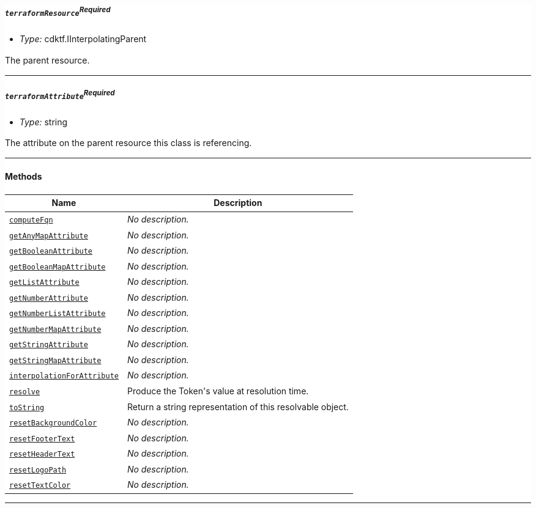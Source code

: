 
##### `terraformResource`<sup>Required</sup> <a name="terraformResource" id="@cdktf/provider-cloudflare.zeroTrustOrganization.ZeroTrustOrganizationLoginDesignOutputReference.Initializer.parameter.terraformResource"></a>

- *Type:* cdktf.IInterpolatingParent

The parent resource.

---

##### `terraformAttribute`<sup>Required</sup> <a name="terraformAttribute" id="@cdktf/provider-cloudflare.zeroTrustOrganization.ZeroTrustOrganizationLoginDesignOutputReference.Initializer.parameter.terraformAttribute"></a>

- *Type:* string

The attribute on the parent resource this class is referencing.

---

#### Methods <a name="Methods" id="Methods"></a>

| **Name** | **Description** |
| --- | --- |
| <code><a href="#@cdktf/provider-cloudflare.zeroTrustOrganization.ZeroTrustOrganizationLoginDesignOutputReference.computeFqn">computeFqn</a></code> | *No description.* |
| <code><a href="#@cdktf/provider-cloudflare.zeroTrustOrganization.ZeroTrustOrganizationLoginDesignOutputReference.getAnyMapAttribute">getAnyMapAttribute</a></code> | *No description.* |
| <code><a href="#@cdktf/provider-cloudflare.zeroTrustOrganization.ZeroTrustOrganizationLoginDesignOutputReference.getBooleanAttribute">getBooleanAttribute</a></code> | *No description.* |
| <code><a href="#@cdktf/provider-cloudflare.zeroTrustOrganization.ZeroTrustOrganizationLoginDesignOutputReference.getBooleanMapAttribute">getBooleanMapAttribute</a></code> | *No description.* |
| <code><a href="#@cdktf/provider-cloudflare.zeroTrustOrganization.ZeroTrustOrganizationLoginDesignOutputReference.getListAttribute">getListAttribute</a></code> | *No description.* |
| <code><a href="#@cdktf/provider-cloudflare.zeroTrustOrganization.ZeroTrustOrganizationLoginDesignOutputReference.getNumberAttribute">getNumberAttribute</a></code> | *No description.* |
| <code><a href="#@cdktf/provider-cloudflare.zeroTrustOrganization.ZeroTrustOrganizationLoginDesignOutputReference.getNumberListAttribute">getNumberListAttribute</a></code> | *No description.* |
| <code><a href="#@cdktf/provider-cloudflare.zeroTrustOrganization.ZeroTrustOrganizationLoginDesignOutputReference.getNumberMapAttribute">getNumberMapAttribute</a></code> | *No description.* |
| <code><a href="#@cdktf/provider-cloudflare.zeroTrustOrganization.ZeroTrustOrganizationLoginDesignOutputReference.getStringAttribute">getStringAttribute</a></code> | *No description.* |
| <code><a href="#@cdktf/provider-cloudflare.zeroTrustOrganization.ZeroTrustOrganizationLoginDesignOutputReference.getStringMapAttribute">getStringMapAttribute</a></code> | *No description.* |
| <code><a href="#@cdktf/provider-cloudflare.zeroTrustOrganization.ZeroTrustOrganizationLoginDesignOutputReference.interpolationForAttribute">interpolationForAttribute</a></code> | *No description.* |
| <code><a href="#@cdktf/provider-cloudflare.zeroTrustOrganization.ZeroTrustOrganizationLoginDesignOutputReference.resolve">resolve</a></code> | Produce the Token's value at resolution time. |
| <code><a href="#@cdktf/provider-cloudflare.zeroTrustOrganization.ZeroTrustOrganizationLoginDesignOutputReference.toString">toString</a></code> | Return a string representation of this resolvable object. |
| <code><a href="#@cdktf/provider-cloudflare.zeroTrustOrganization.ZeroTrustOrganizationLoginDesignOutputReference.resetBackgroundColor">resetBackgroundColor</a></code> | *No description.* |
| <code><a href="#@cdktf/provider-cloudflare.zeroTrustOrganization.ZeroTrustOrganizationLoginDesignOutputReference.resetFooterText">resetFooterText</a></code> | *No description.* |
| <code><a href="#@cdktf/provider-cloudflare.zeroTrustOrganization.ZeroTrustOrganizationLoginDesignOutputReference.resetHeaderText">resetHeaderText</a></code> | *No description.* |
| <code><a href="#@cdktf/provider-cloudflare.zeroTrustOrganization.ZeroTrustOrganizationLoginDesignOutputReference.resetLogoPath">resetLogoPath</a></code> | *No description.* |
| <code><a href="#@cdktf/provider-cloudflare.zeroTrustOrganization.ZeroTrustOrganizationLoginDesignOutputReference.resetTextColor">resetTextColor</a></code> | *No description.* |

---